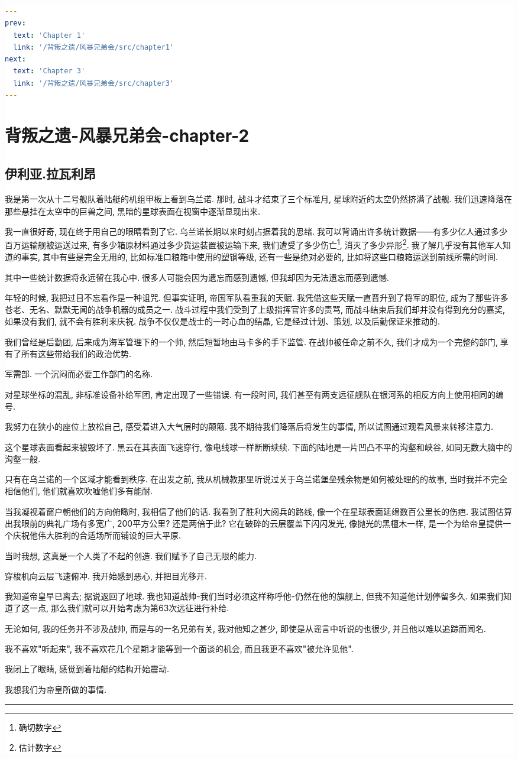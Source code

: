 ```yaml
---
prev:
  text: 'Chapter 1'
  link: '/背叛之遗/风暴兄弟会/src/chapter1'
next:
  text: 'Chapter 3'
  link: '/背叛之遗/风暴兄弟会/src/chapter3'
---
```


# 背叛之遗-风暴兄弟会-chapter-2

## 伊利亚.拉瓦利昂

我是第一次从十二号舰队着陆艇的机组甲板上看到乌兰诺. 那时, 战斗才结束了三个标准月, 星球附近的太空仍然挤满了战舰. 我们迅速降落在那些悬挂在太空中的巨兽之间, 黑暗的星球表面在视窗中逐渐显现出来.

我一直很好奇, 现在终于用自己的眼睛看到了它. 乌兰诺长期以来时刻占据着我的思绪. 我可以背诵出许多统计数据——有多少亿人通过多少百万运输舰被运送过来, 有多少箱原材料通过多少货运装置被运输下来, 我们遭受了多少伤亡[^1], 消灭了多少异形[^2]. 我了解几乎没有其他军人知道的事实, 其中有些是完全无用的, 比如标准口粮箱中使用的塑钢等级, 还有一些是绝对必要的, 比如将这些口粮箱运送到前线所需的时间.

其中一些统计数据将永远留在我心中. 很多人可能会因为遗忘而感到遗憾, 但我却因为无法遗忘而感到遗憾.

年轻的时候, 我把过目不忘看作是一种诅咒. 但事实证明, 帝国军队看重我的天赋. 我凭借这些天赋一直晋升到了将军的职位, 成为了那些许多苍老、无名、默默无闻的战争机器的成员之一. 战斗过程中我们受到了上级指挥官许多的责骂, 而战斗结束后我们却并没有得到充分的嘉奖, 如果没有我们, 就不会有胜利来庆祝. 战争不仅仅是战士的一时心血的结晶, 它是经过计划、策划, 以及后勤保证来推动的.

我们曾经是后勤团, 后来成为海军管理下的一个师, 然后短暂地由马卡多的手下监管. 在战帅被任命之前不久, 我们才成为一个完整的部门, 享有了所有这些带给我们的政治优势.

军需部. 一个沉闷而必要工作部门的名称.

对星球坐标的混乱, 非标准设备补给军团, 肯定出现了一些错误. 有一段时间, 我们甚至有两支远征舰队在银河系的相反方向上使用相同的编号.

我努力在狭小的座位上放松自己, 感受着进入大气层时的颠簸. 我不期待我们降落后将发生的事情, 所以试图通过观看风景来转移注意力.

这个星球表面看起来被毁坏了. 黑云在其表面飞速穿行, 像电线球一样断断续续. 下面的陆地是一片凹凸不平的沟壑和峡谷, 如同无数大脑中的沟壑一般.

只有在乌兰诺的一个区域才能看到秩序. 在出发之前, 我从机械教那里听说过关于乌兰诺堡垒残余物是如何被处理的的故事, 当时我并不完全相信他们, 他们就喜欢吹嘘他们多有能耐.

当我凝视着窗户朝他们的方向俯瞰时, 我相信了他们的话. 我看到了胜利大阅兵的路线, 像一个在星球表面延绵数百公里长的伤疤. 我试图估算出我眼前的典礼广场有多宽广, 200平方公里? 还是两倍于此? 它在破碎的云层覆盖下闪闪发光, 像抛光的黑檀木一样, 是一个为给帝皇提供一个庆祝他伟大胜利的合适场所而铺设的巨大平原.

当时我想, 这真是一个人类了不起的创造. 我们赋予了自己无限的能力.

穿梭机向云层飞速俯冲. 我开始感到恶心, 并把目光移开.

我知道帝皇早已离去; 据说返回了地球. 我也知道战帅-我们当时必须这样称呼他-仍然在他的旗舰上, 但我不知道他计划停留多久. 如果我们知道了这一点, 那么我们就可以开始考虑为第63次远征进行补给.

无论如何, 我的任务并不涉及战帅, 而是与的一名兄弟有关, 我对他知之甚少, 即使是从谣言中听说的也很少, 并且他以难以追踪而闻名.

我不喜欢"听起来", 我不喜欢花几个星期才能等到一个面谈的机会, 而且我更不喜欢"被允许见他".

我闭上了眼睛, 感觉到着陆艇的结构开始震动.

我想我们为帝皇所做的事情.

--------


[^1]: 确切数字
[^2]: 估计数字